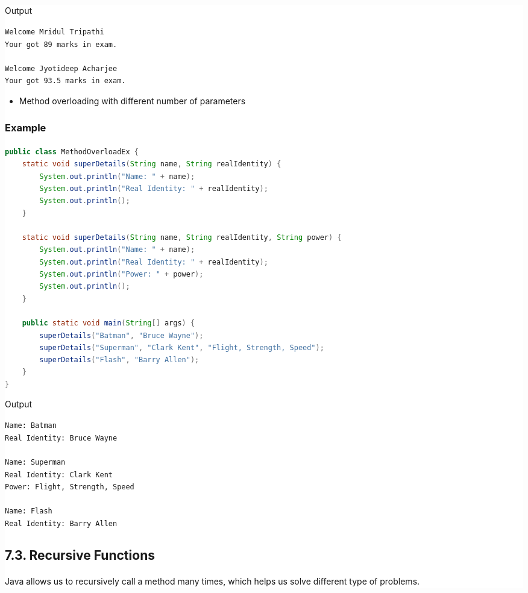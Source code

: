Output
```
Welcome Mridul Tripathi
Your got 89 marks in exam.

Welcome Jyotideep Acharjee
Your got 93.5 marks in exam.

```

- Method overloading with different number of parameters

### Example

```java
public class MethodOverloadEx {
    static void superDetails(String name, String realIdentity) {
        System.out.println("Name: " + name);
        System.out.println("Real Identity: " + realIdentity);
        System.out.println();
    }

    static void superDetails(String name, String realIdentity, String power) {
        System.out.println("Name: " + name);
        System.out.println("Real Identity: " + realIdentity);
        System.out.println("Power: " + power);
        System.out.println();
    }

    public static void main(String[] args) {
        superDetails("Batman", "Bruce Wayne");
        superDetails("Superman", "Clark Kent", "Flight, Strength, Speed");
        superDetails("Flash", "Barry Allen");
    }
}
```
Output
```
Name: Batman
Real Identity: Bruce Wayne

Name: Superman
Real Identity: Clark Kent
Power: Flight, Strength, Speed

Name: Flash
Real Identity: Barry Allen

```

## 7.3. Recursive Functions

Java allows us to recursively call a method many times, which helps us solve different type of problems.
